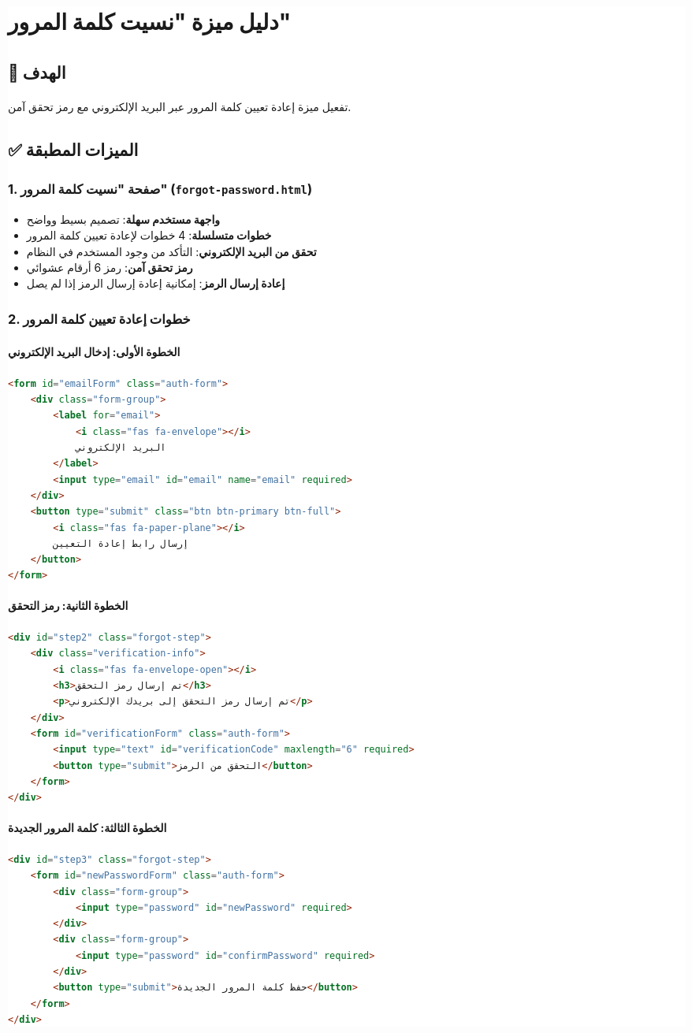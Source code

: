 # دليل ميزة "نسيت كلمة المرور"

## 🎯 الهدف
تفعيل ميزة إعادة تعيين كلمة المرور عبر البريد الإلكتروني مع رمز تحقق آمن.

## ✅ الميزات المطبقة

### 1. صفحة "نسيت كلمة المرور" (`forgot-password.html`)
- **واجهة مستخدم سهلة**: تصميم بسيط وواضح
- **خطوات متسلسلة**: 4 خطوات لإعادة تعيين كلمة المرور
- **تحقق من البريد الإلكتروني**: التأكد من وجود المستخدم في النظام
- **رمز تحقق آمن**: رمز 6 أرقام عشوائي
- **إعادة إرسال الرمز**: إمكانية إعادة إرسال الرمز إذا لم يصل

### 2. خطوات إعادة تعيين كلمة المرور

#### **الخطوة الأولى: إدخال البريد الإلكتروني**
```html
<form id="emailForm" class="auth-form">
    <div class="form-group">
        <label for="email">
            <i class="fas fa-envelope"></i>
            البريد الإلكتروني
        </label>
        <input type="email" id="email" name="email" required>
    </div>
    <button type="submit" class="btn btn-primary btn-full">
        <i class="fas fa-paper-plane"></i>
        إرسال رابط إعادة التعيين
    </button>
</form>
```

#### **الخطوة الثانية: رمز التحقق**
```html
<div id="step2" class="forgot-step">
    <div class="verification-info">
        <i class="fas fa-envelope-open"></i>
        <h3>تم إرسال رمز التحقق</h3>
        <p>تم إرسال رمز التحقق إلى بريدك الإلكتروني</p>
    </div>
    <form id="verificationForm" class="auth-form">
        <input type="text" id="verificationCode" maxlength="6" required>
        <button type="submit">التحقق من الرمز</button>
    </form>
</div>
```

#### **الخطوة الثالثة: كلمة المرور الجديدة**
```html
<div id="step3" class="forgot-step">
    <form id="newPasswordForm" class="auth-form">
        <div class="form-group">
            <input type="password" id="newPassword" required>
        </div>
        <div class="form-group">
            <input type="password" id="confirmPassword" required>
        </div>
        <button type="submit">حفظ كلمة المرور الجديدة</button>
    </form>
</div>
```